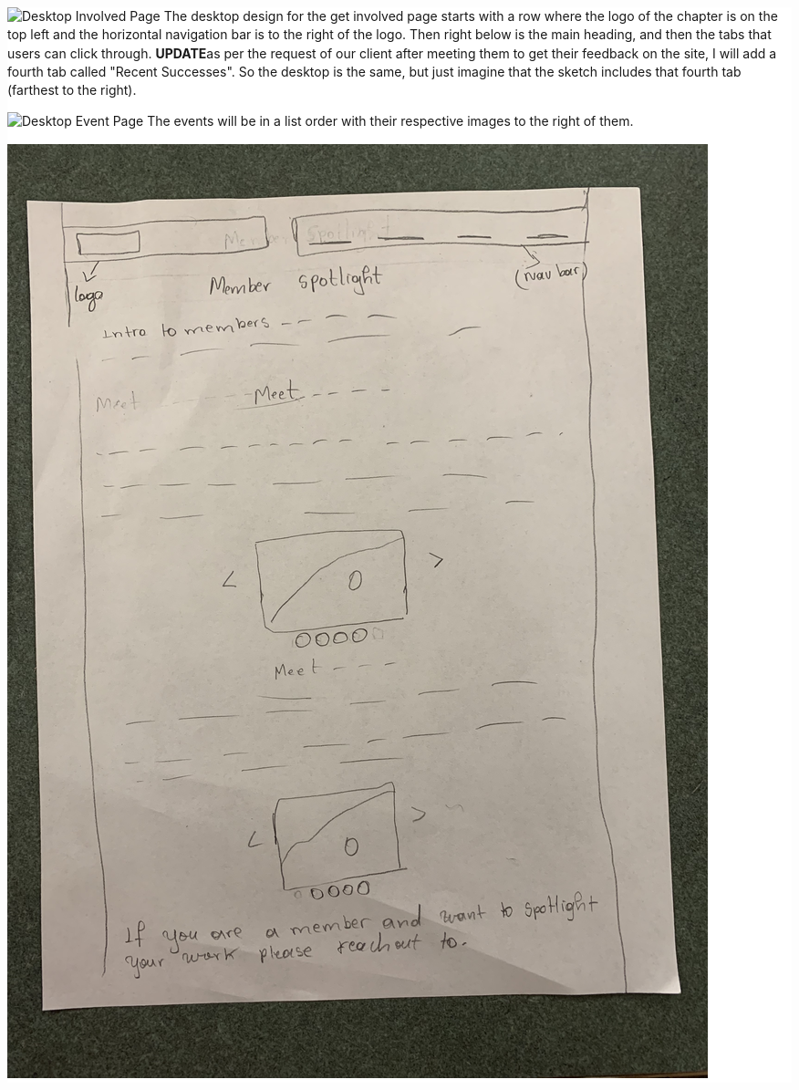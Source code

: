 ![Desktop Involved Page](involveddesktop.png)
The desktop design for the get involved page starts with a row where the logo of the chapter is on the top left and the horizontal navigation bar is to the right of the logo. Then right below is the main heading, and then the tabs that users can click through.
**UPDATE**as per the request of our client after meeting them to get their feedback on the site, I will add a fourth tab called "Recent Successes". So the desktop is the same, but just imagine that the sketch includes that fourth tab (farthest to the right).

![Desktop Event Page](eventsdesktop.png)
The events will be in a list order with their respective images to the right of them.

![Member Spotlight](member-desktop.jpg)